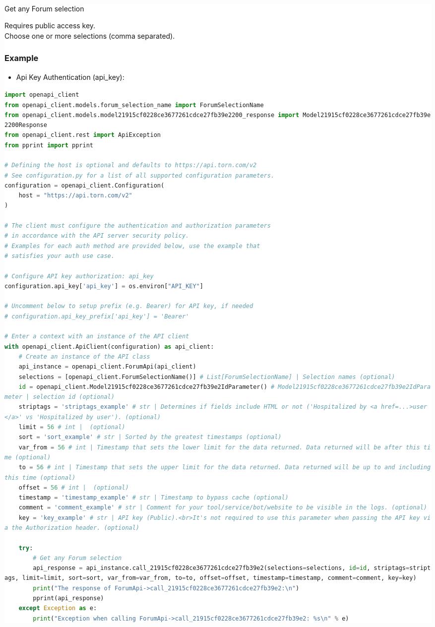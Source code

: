 Get any Forum selection

Requires public access key. <br>Choose one or more selections (comma separated).

### Example

* Api Key Authentication (api_key):

```python
import openapi_client
from openapi_client.models.forum_selection_name import ForumSelectionName
from openapi_client.models.model21915cf0228ce3677261cdce27fb39e2200_response import Model21915cf0228ce3677261cdce27fb39e2200Response
from openapi_client.rest import ApiException
from pprint import pprint

# Defining the host is optional and defaults to https://api.torn.com/v2
# See configuration.py for a list of all supported configuration parameters.
configuration = openapi_client.Configuration(
    host = "https://api.torn.com/v2"
)

# The client must configure the authentication and authorization parameters
# in accordance with the API server security policy.
# Examples for each auth method are provided below, use the example that
# satisfies your auth use case.

# Configure API key authorization: api_key
configuration.api_key['api_key'] = os.environ["API_KEY"]

# Uncomment below to setup prefix (e.g. Bearer) for API key, if needed
# configuration.api_key_prefix['api_key'] = 'Bearer'

# Enter a context with an instance of the API client
with openapi_client.ApiClient(configuration) as api_client:
    # Create an instance of the API class
    api_instance = openapi_client.ForumApi(api_client)
    selections = [openapi_client.ForumSelectionName()] # List[ForumSelectionName] | Selection names (optional)
    id = openapi_client.Model21915cf0228ce3677261cdce27fb39e2IdParameter() # Model21915cf0228ce3677261cdce27fb39e2IdParameter | selection id (optional)
    striptags = 'striptags_example' # str | Determines if fields include HTML or not ('Hospitalized by <a href=...>user</a>' vs 'Hospitalized by user'). (optional)
    limit = 56 # int |  (optional)
    sort = 'sort_example' # str | Sorted by the greatest timestamps (optional)
    var_from = 56 # int | Timestamp that sets the lower limit for the data returned. Data returned will be after this time (optional)
    to = 56 # int | Timestamp that sets the upper limit for the data returned. Data returned will be up to and including this time (optional)
    offset = 56 # int |  (optional)
    timestamp = 'timestamp_example' # str | Timestamp to bypass cache (optional)
    comment = 'comment_example' # str | Comment for your tool/service/bot/website to be visible in the logs. (optional)
    key = 'key_example' # str | API key (Public).<br>It's not required to use this parameter when passing the API key via the Authorization header. (optional)

    try:
        # Get any Forum selection
        api_response = api_instance.call_21915cf0228ce3677261cdce27fb39e2(selections=selections, id=id, striptags=striptags, limit=limit, sort=sort, var_from=var_from, to=to, offset=offset, timestamp=timestamp, comment=comment, key=key)
        print("The response of ForumApi->call_21915cf0228ce3677261cdce27fb39e2:\n")
        pprint(api_response)
    except Exception as e:
        print("Exception when calling ForumApi->call_21915cf0228ce3677261cdce27fb39e2: %s\n" % e)
```